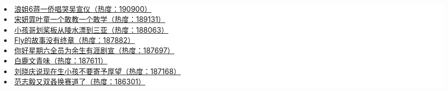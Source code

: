 <li>
<a href="https://s.weibo.com/weibo?q=%23%E6%B5%AA%E5%A7%906%E8%92%8B%E4%B8%80%E4%BE%A8%E5%94%B1%E5%93%AD%E5%90%B4%E5%AE%A3%E4%BB%AA%23" target="weibo">
浪姐6蒋一侨唱哭吴宣仪（热度：190900）
</a>
</li>

<li>
<a href="https://s.weibo.com/weibo?q=%23%E5%AE%8B%E5%A6%8D%E9%9C%8F%E5%8F%B6%E7%AB%A5%E4%B8%80%E4%B8%AA%E6%95%A2%E6%95%99%E4%B8%80%E4%B8%AA%E6%95%A2%E5%AD%A6%23" target="weibo">
宋妍霏叶童一个敢教一个敢学（热度：189131）
</a>
</li>

<li>
<a href="https://s.weibo.com/weibo?q=%23%E5%B0%8F%E5%AD%A9%E5%93%A5%E5%88%92%E6%A1%A8%E6%9D%BF%E4%BB%8E%E9%99%B5%E6%B0%B4%E6%BC%82%E5%88%B0%E4%B8%89%E4%BA%9A%23" target="weibo">
小孩哥划桨板从陵水漂到三亚（热度：188063）
</a>
</li>

<li>
<a href="https://s.weibo.com/weibo?q=%23Fly%E7%9A%84%E6%95%85%E4%BA%8B%E6%B2%A1%E6%9C%89%E7%BB%88%E7%AB%A0%23" target="weibo">
Fly的故事没有终章（热度：187882）
</a>
</li>

<li>
<a href="https://s.weibo.com/weibo?q=%23%E4%BD%A0%E5%A5%BD%E6%98%9F%E6%9C%9F%E5%85%AD%E5%85%A8%E5%91%98%E4%B8%BA%E4%BD%99%E7%94%9F%E6%9C%89%E6%B6%AF%E5%89%A7%E5%AE%A3%23" target="weibo">
你好星期六全员为余生有涯剧宣（热度：187697）
</a>
</li>

<li>
<a href="https://s.weibo.com/weibo?q=%23%E7%99%BD%E9%B9%BF%E6%96%87%E9%9D%92%E5%91%B3%23" target="weibo">
白鹿文青味（热度：187611）
</a>
</li>

<li>
<a href="https://s.weibo.com/weibo?q=%23%E5%88%98%E6%99%93%E5%BA%86%E8%AF%B4%E7%8E%B0%E5%9C%A8%E7%94%9F%E5%B0%8F%E5%AD%A9%E4%B8%8D%E8%A6%81%E5%AF%84%E4%BA%88%E5%8E%9A%E6%9C%9B%23" target="weibo">
刘晓庆说现在生小孩不要寄予厚望（热度：187168）
</a>
</li>

<li>
<a href="https://s.weibo.com/weibo?q=%23%E8%8C%83%E5%BF%97%E6%AF%85%E5%8F%88%E5%8F%8C%E5%8F%92%E6%8D%A2%E8%B5%9B%E9%81%93%E4%BA%86%23" target="weibo">
范志毅又双叒换赛道了（热度：186301）
</a>
</li>
